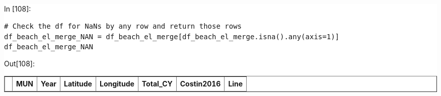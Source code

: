 <div class="cell border-box-sizing code_cell rendered">

<div class="input">

<div class="prompt input_prompt">In [108]:</div>

<div class="inner_cell">

<div class="input_area">

<div class=" highlight hl-ipython3">

<pre><span></span><span class="c1"># Check the df for NaNs by any row and return those rows</span>
<span class="n">df_beach_el_merge_NAN</span> <span class="o">=</span> <span class="n">df_beach_el_merge</span><span class="p">[</span><span class="n">df_beach_el_merge</span><span class="o">.</span><span class="n">isna</span><span class="p">()</span><span class="o">.</span><span class="n">any</span><span class="p">(</span><span class="n">axis</span><span class="o">=</span><span class="mi">1</span><span class="p">)]</span>
<span class="n">df_beach_el_merge_NAN</span>
</pre>

</div>

</div>

</div>

</div>

<div class="output_wrapper">

<div class="output">

<div class="output_area">

<div class="prompt output_prompt">Out[108]:</div>

<div class="output_html rendered_html output_subarea output_execute_result">

<div><style scoped="">.dataframe tbody tr th:only-of-type { vertical-align: middle; } .dataframe tbody tr th { vertical-align: top; } .dataframe thead th { text-align: right; }</style>

<table border="1" class="dataframe">

<thead>

<tr style="text-align: right;">

<th></th>

<th>MUN</th>

<th>Year</th>

<th>Latitude</th>

<th>Longitude</th>

<th>Total_CY</th>

<th>Costin2016</th>

<th>Line</th>
